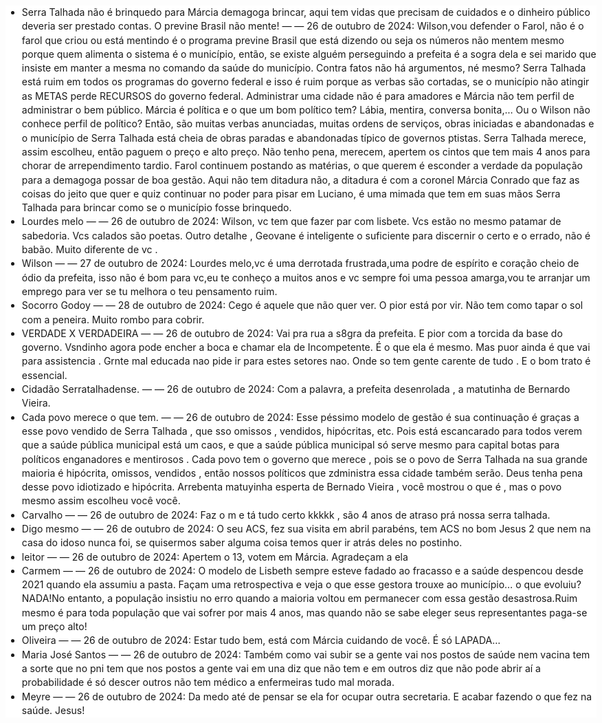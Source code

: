 - Serra Talhada não é brinquedo para Márcia demagoga brincar, aqui tem vidas que precisam de cuidados e o dinheiro público deveria ser prestado contas. O previne Brasil não mente! — — 26 de outubro de 2024: Wilson,vou defender o Farol, não é o farol que criou ou está mentindo é o programa previne Brasil que está dizendo ou seja os números não mentem mesmo porque quem alimenta o sistema é o município, então, se existe alguém perseguindo a prefeita é a sogra dela e sei marido que insiste em manter a mesma no comando da saúde do município. Contra fatos não há argumentos, né mesmo? Serra Talhada está ruim em todos os programas do governo federal e isso é ruim porque as verbas são cortadas, se o município não atingir as METAS perde RECURSOS do governo federal. Administrar uma cidade não é para amadores e Márcia não tem perfil de administrar o bem público. Márcia é política e o que um bom político tem? Lábia, mentira, conversa bonita,... Ou o Wilson não conhece perfil de político? Então, são muitas verbas anunciadas, muitas ordens de serviços, obras iniciadas e abandonadas e o município de Serra Talhada está cheia de obras paradas e abandonadas típico de governos ptistas. Serra Talhada merece, assim escolheu, então paguem o preço e alto preço. Não tenho pena, merecem, apertem os cintos que tem mais 4 anos para chorar de arrependimento tardio. Farol continuem postando as matérias, o que querem é esconder a verdade da população para a demagoga possar de boa gestão. Aqui não tem ditadura não, a ditadura é com a coronel Márcia Conrado que faz as coisas do jeito que quer e quiz continuar no poder para pisar em Luciano, é uma mimada que tem em suas mãos Serra Talhada para brincar como se o município fosse brinquedo.
- Lourdes melo — — 26 de outubro de 2024: Wilson, vc tem que fazer par com lisbete. Vcs estão no mesmo patamar de sabedoria. Vcs calados são poetas. Outro detalhe , Geovane é inteligente o suficiente para discernir o certo e o errado, não é babão. Muito diferente de vc .
- Wilson — — 27 de outubro de 2024: Lourdes melo,vc é uma derrotada frustrada,uma podre de espírito e coração cheio de ódio da prefeita, isso não é bom para vc,eu te conheço a muitos anos e vc sempre foi uma pessoa amarga,vou te arranjar um emprego para ver se tu melhora o teu pensamento ruim.
- Socorro Godoy — — 28 de outubro de 2024: Cego é aquele que não quer ver. O pior está por vir. Não tem como tapar o sol com a peneira. Muito rombo para cobrir.
- VERDADE X VERDADEIRA — — 26 de outubro de 2024: Vai pra rua a s8gra da prefeita. E pior com a torcida da base do governo. Vsndinho agora pode encher a boca e chamar ela de Incompetente. É o que ela é mesmo. Mas puor ainda é que vai para assistencia . Grnte mal educada nao pide ir para estes setores nao. Onde so tem gente carente de tudo . E o bom trato é essencial.
- Cidadão Serratalhadense. — — 26 de outubro de 2024: Com a palavra, a prefeita desenrolada , a matutinha de Bernardo Vieira.
- Cada povo merece o que tem. — — 26 de outubro de 2024: Esse péssimo modelo de gestão é sua continuação é graças a esse povo vendido de Serra Talhada , que sso omissos , vendidos, hipócritas, etc. Pois está escancarado para todos verem que a saúde pública municipal está um caos, e que a saúde pública municipal só serve mesmo para capital botas para políticos enganadores e mentirosos . Cada povo tem o governo que merece , pois se o povo de Serra Talhada na sua grande maioria é hipócrita, omissos, vendidos , então nossos políticos que zdministra essa cidade também serão. Deus tenha pena desse povo idiotizado e hipócrita. Arrebenta matuyinha esperta de Bernado Vieira , você mostrou o que é , mas o povo mesmo assim escolheu você você.
- Carvalho — — 26 de outubro de 2024: Faz o m e tá tudo certo kkkkk , são 4 anos de atraso prá nossa serra talhada.
- Digo mesmo — — 26 de outubro de 2024: O seu ACS, fez sua visita em abril parabéns, tem ACS no bom Jesus 2 que nem na casa do idoso nunca foi, se quisermos saber alguma coisa temos quer ir atrás deles no postinho.
- leitor — — 26 de outubro de 2024: Apertem o 13, votem em Márcia. Agradeçam a ela
- Carmem — — 26 de outubro de 2024: O modelo de Lisbeth sempre esteve fadado ao fracasso e a saúde despencou desde 2021 quando ela assumiu a pasta. Façam uma retrospectiva e veja o que esse gestora trouxe ao município… o que evoluiu? NADA!No entanto, a população insistiu no erro quando a maioria voltou em permanecer com essa gestão desastrosa.Ruim mesmo é para toda população que vai sofrer por mais 4 anos, mas quando não se sabe eleger seus representantes paga-se um preço alto!
- Oliveira — — 26 de outubro de 2024: Estar tudo bem, está com Márcia cuidando de você. É só LAPADA...
- Maria José Santos — — 26 de outubro de 2024: Também como vai subir se a gente vai nos postos de saúde nem vacina tem a sorte que no pni tem que nos postos a gente vai em una diz que não tem e em outros diz que não pode abrir aí a probabilidade é só descer outros não tem médico a enfermeiras tudo mal morada.
- Meyre — — 26 de outubro de 2024: Da medo até de pensar se ela for ocupar outra secretaria. E acabar fazendo o que fez na saúde. Jesus!